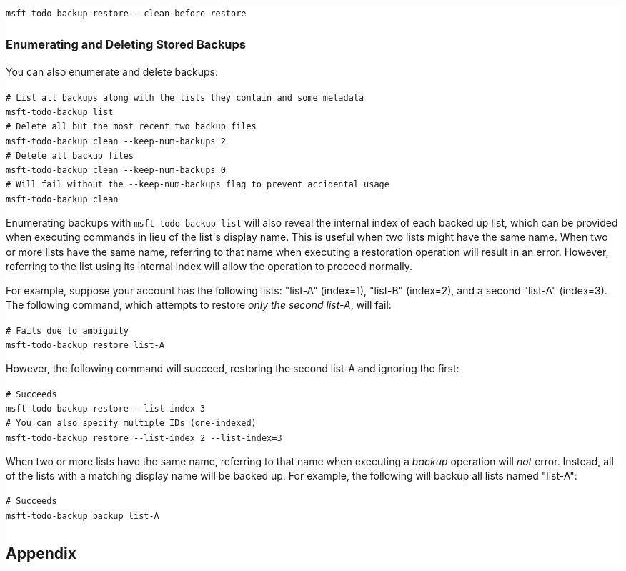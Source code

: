 ```shell
msft-todo-backup restore --clean-before-restore
```

### Enumerating and Deleting Stored Backups

You can also enumerate and delete backups:

```shell
# List all backups along with the lists they contain and some metadata
msft-todo-backup list
# Delete all but the most recent two backup files
msft-todo-backup clean --keep-num-backups 2
# Delete all backup files
msft-todo-backup clean --keep-num-backups 0
# Will fail without the --keep-num-backups flag to prevent accidental usage
msft-todo-backup clean
```

Enumerating backups with `msft-todo-backup list` will also reveal the internal
index of each backed up list, which can be provided when executing commands in
lieu of the list's display name. This is useful when two lists might have the
same name. When two or more lists have the same name, referring to that name
when executing a restoration operation will result in an error. However,
referring to the list using its internal index will allow the operation to
proceed normally.

For example, suppose your account has the following lists: "list-A" (index=1),
"list-B" (index=2), and a second "list-A" (index=3). The following command,
which attempts to restore _only the second list-A_, will fail:

```shell
# Fails due to ambiguity
msft-todo-backup restore list-A
```

However, the following command will succeed, restoring the second list-A and
ignoring the first:

```shell
# Succeeds
msft-todo-backup restore --list-index 3
# You can also specify multiple IDs (one-indexed)
msft-todo-backup restore --list-index 2 --list-index=3
```

When two or more lists have the same name, referring to that name when executing
a _backup_ operation will _not_ error. Instead, all of the lists with a matching
display name will be backed up. For example, the following will backup all lists
named "list-A":

```shell
# Succeeds
msft-todo-backup backup list-A
```

## Appendix
